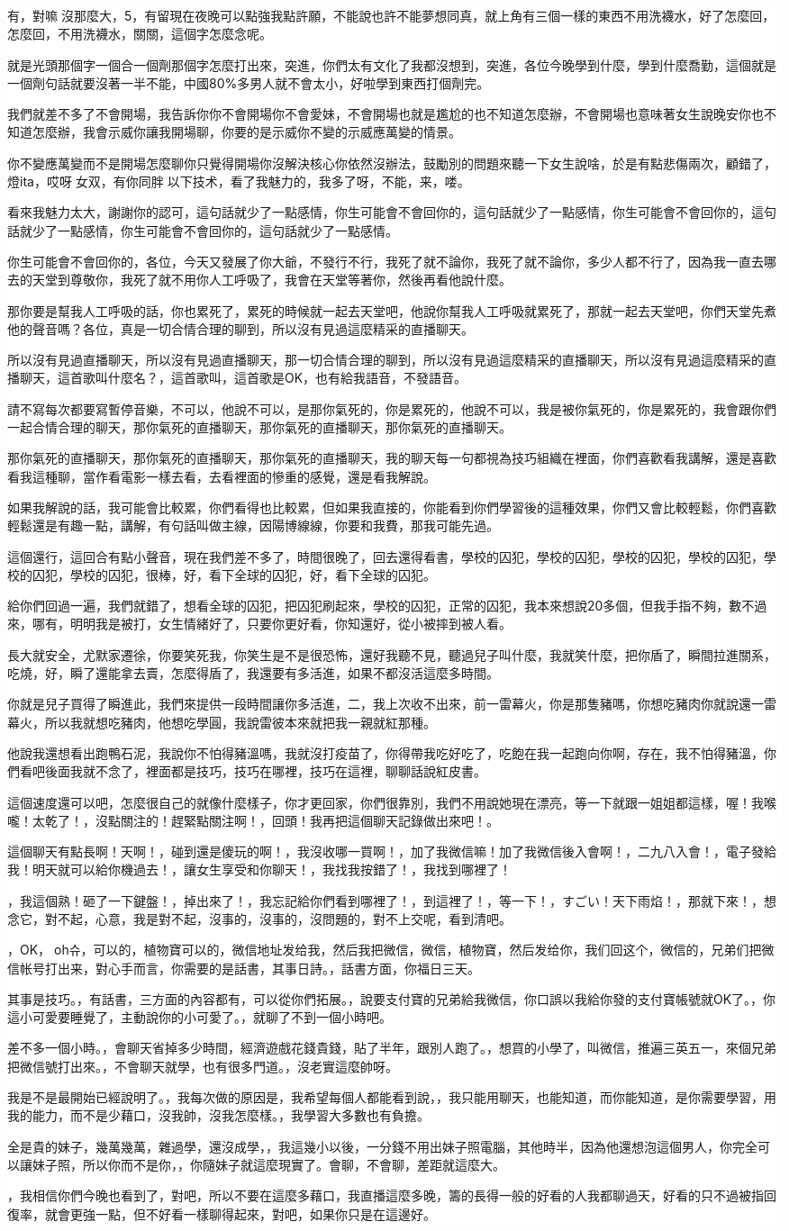 有，對嘛 沒那麼大，5，有留現在夜晚可以點強我點許願，不能說也許不能夢想同真，就上角有三個一樣的東西不用洗襪水，好了怎麼回，怎麼回，不用洗襪水，關關，這個字怎麼念呢。

就是光頭那個字一個合一個劑那個字怎麼打出來，突進，你們太有文化了我都沒想到，突進，各位今晚學到什麼，學到什麼喬勤，這個就是一個劑句話就要沒著一半不能，中國80%多男人就不會太小，好啦學到東西打個劑完。

我們就差不多了不會開場，我告訴你你不會開場你不會愛妹，不會開場也就是尷尬的也不知道怎麼辦，不會開場也意味著女生說晚安你也不知道怎麼辦，我會示威你讓我開場聊，你要的是示威你不變的示威應萬變的情景。

你不變應萬變而不是開場怎麼聊你只覺得開場你沒解決核心你依然沒辦法，鼓勵別的問題來聽一下女生說啥，於是有點悲傷兩次，顧錯了，燈ita，哎呀 女双，有你同胖 以下技术，看了我魅力的，我多了呀，不能，来，喽。

看來我魅力太大，謝謝你的認可，這句話就少了一點感情，你生可能會不會回你的，這句話就少了一點感情，你生可能會不會回你的，這句話就少了一點感情，你生可能會不會回你的，這句話就少了一點感情。

你生可能會不會回你的，各位，今天又發展了你大爺，不發行不行，我死了就不論你，我死了就不論你，多少人都不行了，因為我一直去哪去的天堂到尊敬你，我死了就不用你人工呼吸了，我會在天堂等著你，然後再看他說什麼。

那你要是幫我人工呼吸的話，你也累死了，累死的時候就一起去天堂吧，他說你幫我人工呼吸就累死了，那就一起去天堂吧，你們天堂先煮他的聲音嗎？各位，真是一切合情合理的聊到，所以沒有見過這麼精采的直播聊天。

所以沒有見過直播聊天，所以沒有見過直播聊天，那一切合情合理的聊到，所以沒有見過這麼精采的直播聊天，所以沒有見過這麼精采的直播聊天，這首歌叫什麼名？，這首歌叫，這首歌是OK，也有給我語音，不發語音。

請不寫每次都要寫暫停音樂，不可以，他說不可以，是那你氣死的，你是累死的，他說不可以，我是被你氣死的，你是累死的，我會跟你們一起合情合理的聊天，那你氣死的直播聊天，那你氣死的直播聊天，那你氣死的直播聊天。

那你氣死的直播聊天，那你氣死的直播聊天，那你氣死的直播聊天，我的聊天每一句都視為技巧組織在裡面，你們喜歡看我講解，還是喜歡看我這種聊，當作看電影一樣去看，去看裡面的慘重的感覺，還是看我解說。

如果我解說的話，我可能會比較累，你們看得也比較累，但如果我直接的，你能看到你們學習後的這種效果，你們又會比較輕鬆，你們喜歡輕鬆還是有趣一點，講解，有句話叫做主線，因陽博線線，你要和我費，那我可能先過。

這個還行，這回合有點小聲音，現在我們差不多了，時間很晚了，回去還得看書，學校的囚犯，學校的囚犯，學校的囚犯，學校的囚犯，學校的囚犯，學校的囚犯，很棒，好，看下全球的囚犯，好，看下全球的囚犯。

給你們回過一遍，我們就錯了，想看全球的囚犯，把囚犯刷起來，學校的囚犯，正常的囚犯，我本來想說20多個，但我手指不夠，數不過來，哪有，明明我是被打，女生情緒好了，只要你更好看，你知還好，從小被摔到被人看。

長大就安全，尤默家遷徐，你要笑死我，你笑生是不是很恐怖，還好我聽不見，聽過兒子叫什麼，我就笑什麼，把你盾了，瞬間拉進關系，吃燒，好，瞬了還能拿去賣，怎麼得盾了，我還要有多活進，如果不都沒活這麼多時間。

你就是兒子買得了瞬進此，我們來提供一段時間讓你多活進，二，我上次收不出來，前一雷幕火，你是那隻豬嗎，你想吃豬肉你就說還一雷幕火，所以我就想吃豬肉，他想吃學圓，我說雷彼本來就把我一親就紅那種。

他說我還想看出跑鴨石泥，我說你不怕得豬溫嗎，我就沒打疫苗了，你得帶我吃好吃了，吃飽在我一起跑向你啊，存在，我不怕得豬溫，你們看吧後面我就不念了，裡面都是技巧，技巧在哪裡，技巧在這裡，聊聊話說紅皮書。

這個速度還可以吧，怎麼很自己的就像什麼樣子，你才更回家，你們很靠別，我們不用說她現在漂亮，等一下就跟一姐姐都這樣，喔！我喉嚨！太乾了！，沒點關注的！趕緊點關注啊！，回頭！我再把這個聊天記錄做出來吧！。

這個聊天有點長啊！天啊！，碰到還是傻玩的啊！，我沒收哪一買啊！，加了我微信嘛！加了我微信後入會啊！，二九八入會！，電子發給我！明天就可以給你機過去！，讓女生享受和你聊天！，我找我按錯了！，我找到哪裡了！

，我這個熟！砸了一下鍵盤！，掉出來了！，我忘記給你們看到哪裡了！，到這裡了！，等一下！，すごい！天下雨焰！，那就下來！，想念它，對不起，心意，我是對不起，沒事的，沒事的，沒問題的，對不上交呢，看到清吧。

，OK， oh슈，可以的，植物寶可以的，微信地址发给我，然后我把微信，微信，植物寶，然后发给你，我们回这个，微信的，兄弟们把微信帐号打出来，對心手而言，你需要的是話書，其事日詩。，話書方面，你福日三天。

其事是技巧。，有話書，三方面的內容都有，可以從你們拓展。，說要支付寶的兄弟給我微信，你口誤以我給你發的支付寶帳號就OK了。，你這小可愛要睡覺了，主動說你的小可愛了。，就聊了不到一個小時吧。

差不多一個小時。，會聊天省掉多少時間，經濟遊戲花錢貴錢，貼了半年，跟別人跑了。，想買的小學了，叫微信，推遍三英五一，來個兄弟把微信號打出來。，不會聊天就學，也有很多門道。，沒老實這麼帥呀。

我是不是最開始已經說明了。，我每次做的原因是，我希望每個人都能看到說，，我只能用聊天，也能知道，而你能知道，是你需要學習，用我的能力，而不是少藉口，沒我帥，沒我怎麼樣。，我學習大多數也有負擔。

全是貴的妹子，幾萬幾萬，雜過學，還沒成學，，我這幾小以後，一分錢不用出妹子照電腦，其他時半，因為他還想泡這個男人，你完全可以讓妹子照，所以你而不是你，，你隨妹子就這麼現實了。會聊，不會聊，差距就這麼大。

，我相信你們今晚也看到了，對吧，所以不要在這麼多藉口，我直播這麼多晚，籌的長得一般的好看的人我都聊過天，好看的只不過被指回復率，就會更強一點，但不好看一樣聊得起來，對吧，如果你只是在這邊好。
